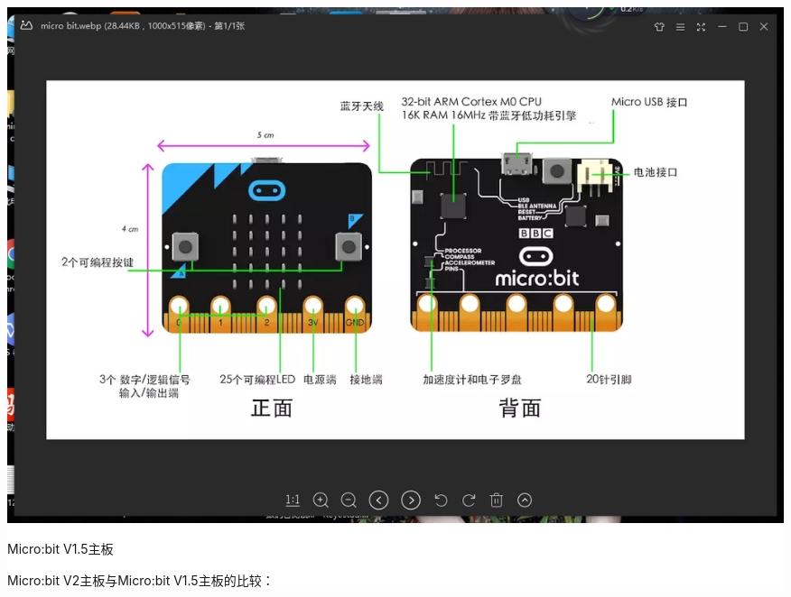 
![](media/8913e03ad737e3437255329687203966.png)



Micro:bit V1.5主板

Micro:bit V2主板与Micro:bit V1.5主板的比较：
